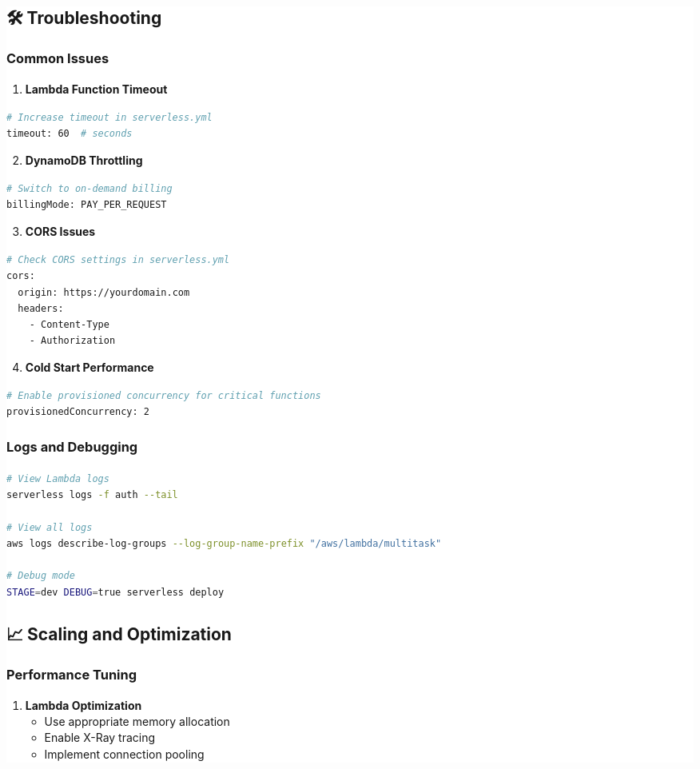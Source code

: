 ## 🛠️ Troubleshooting

### Common Issues

1. **Lambda Function Timeout**
```bash
# Increase timeout in serverless.yml
timeout: 60  # seconds
```

2. **DynamoDB Throttling**
```bash
# Switch to on-demand billing
billingMode: PAY_PER_REQUEST
```

3. **CORS Issues**
```bash
# Check CORS settings in serverless.yml
cors:
  origin: https://yourdomain.com
  headers:
    - Content-Type
    - Authorization
```

4. **Cold Start Performance**
```bash
# Enable provisioned concurrency for critical functions
provisionedConcurrency: 2
```

### Logs and Debugging

```bash
# View Lambda logs
serverless logs -f auth --tail

# View all logs
aws logs describe-log-groups --log-group-name-prefix "/aws/lambda/multitask"

# Debug mode
STAGE=dev DEBUG=true serverless deploy
```

## 📈 Scaling and Optimization

### Performance Tuning

1. **Lambda Optimization**
   - Use appropriate memory allocation
   - Enable X-Ray tracing
   - Implement connection pooling
